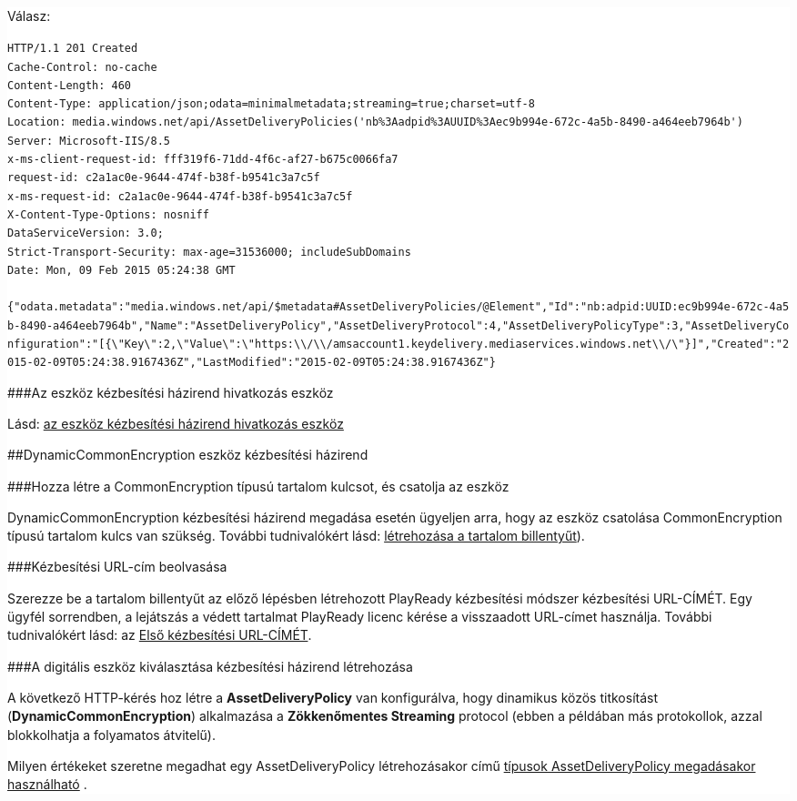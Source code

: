     
Válasz:
    
    HTTP/1.1 201 Created
    Cache-Control: no-cache
    Content-Length: 460
    Content-Type: application/json;odata=minimalmetadata;streaming=true;charset=utf-8
    Location: media.windows.net/api/AssetDeliveryPolicies('nb%3Aadpid%3AUUID%3Aec9b994e-672c-4a5b-8490-a464eeb7964b')
    Server: Microsoft-IIS/8.5
    x-ms-client-request-id: fff319f6-71dd-4f6c-af27-b675c0066fa7
    request-id: c2a1ac0e-9644-474f-b38f-b9541c3a7c5f
    x-ms-request-id: c2a1ac0e-9644-474f-b38f-b9541c3a7c5f
    X-Content-Type-Options: nosniff
    DataServiceVersion: 3.0;
    Strict-Transport-Security: max-age=31536000; includeSubDomains
    Date: Mon, 09 Feb 2015 05:24:38 GMT
    
    {"odata.metadata":"media.windows.net/api/$metadata#AssetDeliveryPolicies/@Element","Id":"nb:adpid:UUID:ec9b994e-672c-4a5b-8490-a464eeb7964b","Name":"AssetDeliveryPolicy","AssetDeliveryProtocol":4,"AssetDeliveryPolicyType":3,"AssetDeliveryConfiguration":"[{\"Key\":2,\"Value\":\"https:\\/\\/amsaccount1.keydelivery.mediaservices.windows.net\\/\"}]","Created":"2015-02-09T05:24:38.9167436Z","LastModified":"2015-02-09T05:24:38.9167436Z"}


###<a name="link-asset-with-asset-delivery-policy"></a>Az eszköz kézbesítési házirend hivatkozás eszköz

Lásd: [az eszköz kézbesítési házirend hivatkozás eszköz](#link_asset_with_asset_delivery_policy)

##<a name="dynamiccommonencryption-asset-delivery-policy"></a>DynamicCommonEncryption eszköz kézbesítési házirend 

###<a name="create-content-key-of-the-commonencryption-type-and-link-it-to-the-asset"></a>Hozza létre a CommonEncryption típusú tartalom kulcsot, és csatolja az eszköz

DynamicCommonEncryption kézbesítési házirend megadása esetén ügyeljen arra, hogy az eszköz csatolása CommonEncryption típusú tartalom kulcs van szükség. További tudnivalókért lásd: [létrehozása a tartalom billentyűt](media-services-rest-create-contentkey.md)).


###<a name="get-delivery-url"></a>Kézbesítési URL-cím beolvasása

Szerezze be a tartalom billentyűt az előző lépésben létrehozott PlayReady kézbesítési módszer kézbesítési URL-CÍMÉT. Egy ügyfél sorrendben, a lejátszás a védett tartalmat PlayReady licenc kérése a visszaadott URL-címet használja. További tudnivalókért lásd: az [Első kézbesítési URL-CÍMÉT](#get_delivery_url).

###<a name="create-asset-delivery-policy"></a>A digitális eszköz kiválasztása kézbesítési házirend létrehozása

A következő HTTP-kérés hoz létre a **AssetDeliveryPolicy** van konfigurálva, hogy dinamikus közös titkosítást (**DynamicCommonEncryption**) alkalmazása a **Zökkenőmentes Streaming** protocol (ebben a példában más protokollok, azzal blokkolhatja a folyamatos átvitelű). 

Milyen értékeket szeretne megadhat egy AssetDeliveryPolicy létrehozásakor című [típusok AssetDeliveryPolicy megadásakor használható](#types) .   
